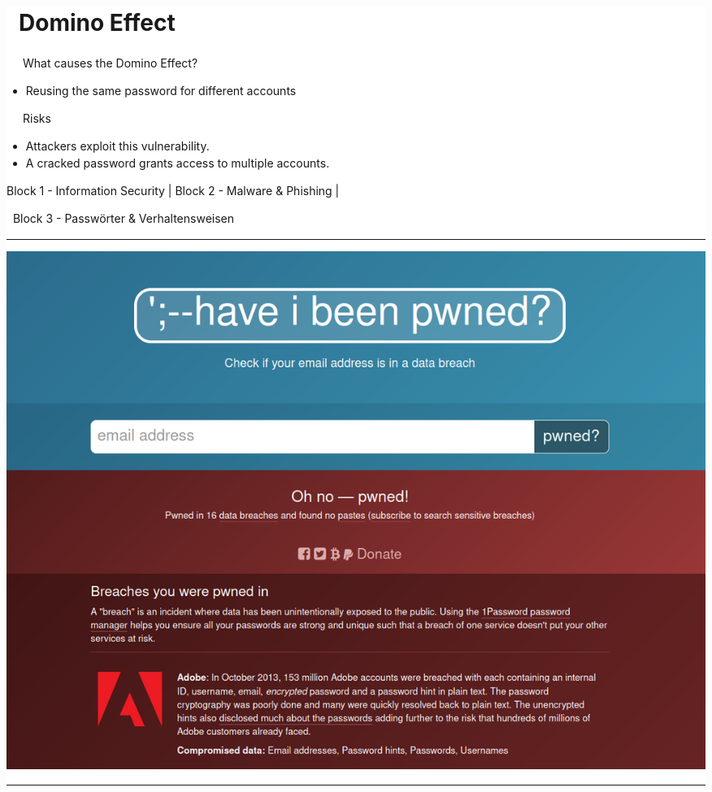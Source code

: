 


<h1>
  <i class="fa-solid fa-lines-leaning fa-xl" style="margin-right: 15px"></i> Domino Effect
</h1>


<i class="fa-solid fa-lock fa-2xl" style="margin-right:20px; margin-top: 30px; margin-bottom: 25px"></i> What causes the Domino Effect?

- Reusing the same password for different accounts


<i class="fa-solid fa-warning fa-2xl" style="margin-right:20px; margin-top: 30px; margin-bottom: 25px"></i> Risks

- Attackers exploit this vulnerability.
- A cracked password grants access to multiple accounts.

<div class="footer-outer">
  <p class="footer-passive">Block 1 - Information Security  | Block 2 - Malware & Phishing |</p>
  <p class="footer-active">&nbsp Block 3 - Passwörter & Verhaltensweisen</p>
  <p class="footer-passive" ></p>
</div>

---

![bg center: 80%](assets/pwned.png)

---